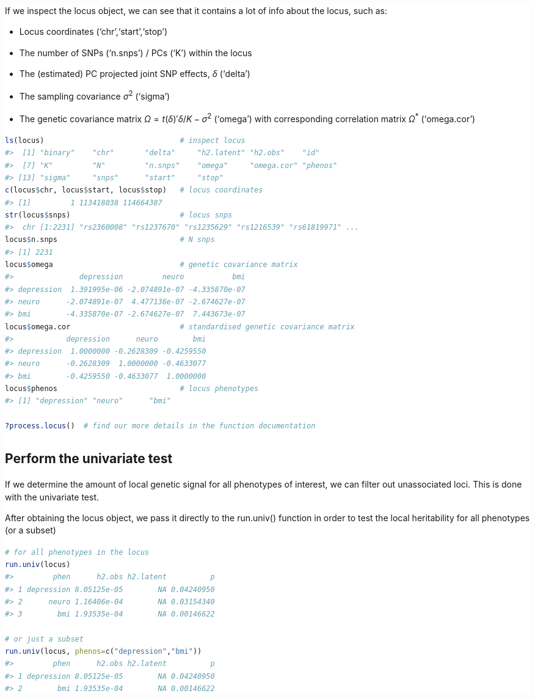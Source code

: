 ``` r
```

If we inspect the locus object, we can see that it contains a lot of
info about the locus, such as:

-   Locus coordinates (‘chr’,‘start’,‘stop’)

-   The number of SNPs (‘n.snps’) / PCs (‘K’) within the locus

-   The (estimated) PC projected joint SNP effects, *δ* (‘delta’)

-   The sampling covariance *σ*<sup>2</sup> (‘sigma’)

-   The genetic covariance matrix
    *Ω* = *t*(*δ*)′*δ*/*K* − *σ*<sup>2</sup> (‘omega’) with
    corresponding correlation matrix *Ω*<sup>\*</sup> (‘omega.cor’)

``` r
ls(locus)                               # inspect locus
#>  [1] "binary"    "chr"       "delta"     "h2.latent" "h2.obs"    "id"       
#>  [7] "K"         "N"         "n.snps"    "omega"     "omega.cor" "phenos"   
#> [13] "sigma"     "snps"      "start"     "stop"
c(locus$chr, locus$start, locus$stop)   # locus coordinates
#> [1]         1 113418038 114664387
str(locus$snps)                         # locus snps
#>  chr [1:2231] "rs2360008" "rs1237670" "rs1235629" "rs1216539" "rs61819971" ...
locus$n.snps                            # N snps
#> [1] 2231
locus$omega                             # genetic covariance matrix
#>               depression         neuro           bmi
#> depression  1.391995e-06 -2.074891e-07 -4.335870e-07
#> neuro      -2.074891e-07  4.477136e-07 -2.674627e-07
#> bmi        -4.335870e-07 -2.674627e-07  7.443673e-07
locus$omega.cor                         # standardised genetic covariance matrix
#>            depression      neuro        bmi
#> depression  1.0000000 -0.2628309 -0.4259550
#> neuro      -0.2628309  1.0000000 -0.4633077
#> bmi        -0.4259550 -0.4633077  1.0000000
locus$phenos                            # locus phenotypes
#> [1] "depression" "neuro"      "bmi"

?process.locus()  # find our more details in the function documentation
```

## Perform the univariate test

If we determine the amount of local genetic signal for all phenotypes of
interest, we can filter out unassociated loci. This is done with the
univariate test.

After obtaining the locus object, we pass it directly to the run.univ()
function in order to test the local heritability for all phenotypes (or
a subset)

``` r
# for all phenotypes in the locus
run.univ(locus)
#>         phen      h2.obs h2.latent          p
#> 1 depression 8.05125e-05        NA 0.04240950
#> 2      neuro 1.16406e-04        NA 0.03154340
#> 3        bmi 1.93535e-04        NA 0.00146622

# or just a subset
run.univ(locus, phenos=c("depression","bmi"))
#>         phen      h2.obs h2.latent          p
#> 1 depression 8.05125e-05        NA 0.04240950
#> 2        bmi 1.93535e-04        NA 0.00146622
```